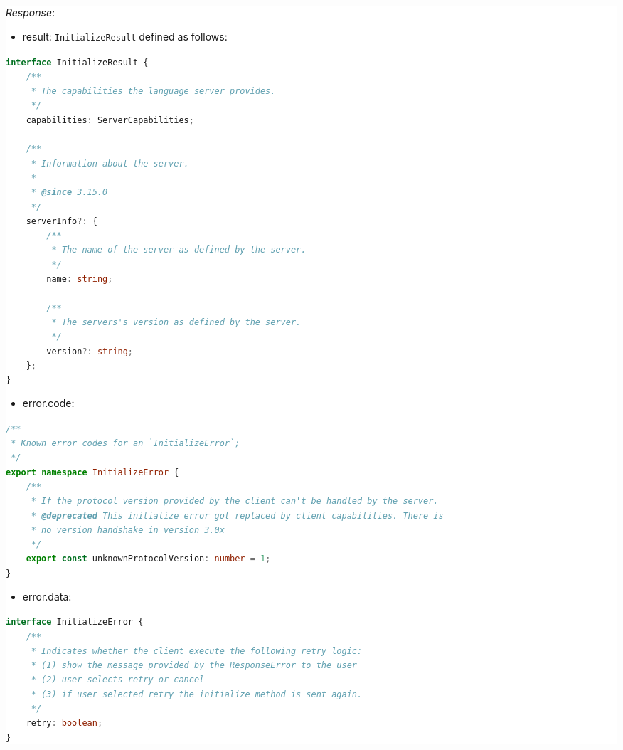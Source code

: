 _Response_:
* result: `InitializeResult` defined as follows:

```typescript
interface InitializeResult {
	/**
	 * The capabilities the language server provides.
	 */
	capabilities: ServerCapabilities;

	/**
	 * Information about the server.
	 *
	 * @since 3.15.0
	 */
	serverInfo?: {
		/**
		 * The name of the server as defined by the server.
		 */
		name: string;

		/**
		 * The servers's version as defined by the server.
		 */
		version?: string;
	};
}
```
* error.code:

```typescript
/**
 * Known error codes for an `InitializeError`;
 */
export namespace InitializeError {
	/**
	 * If the protocol version provided by the client can't be handled by the server.
	 * @deprecated This initialize error got replaced by client capabilities. There is
	 * no version handshake in version 3.0x
	 */
	export const unknownProtocolVersion: number = 1;
}
```

* error.data:

```typescript
interface InitializeError {
	/**
	 * Indicates whether the client execute the following retry logic:
	 * (1) show the message provided by the ResponseError to the user
	 * (2) user selects retry or cancel
	 * (3) if user selected retry the initialize method is sent again.
	 */
	retry: boolean;
}
```
